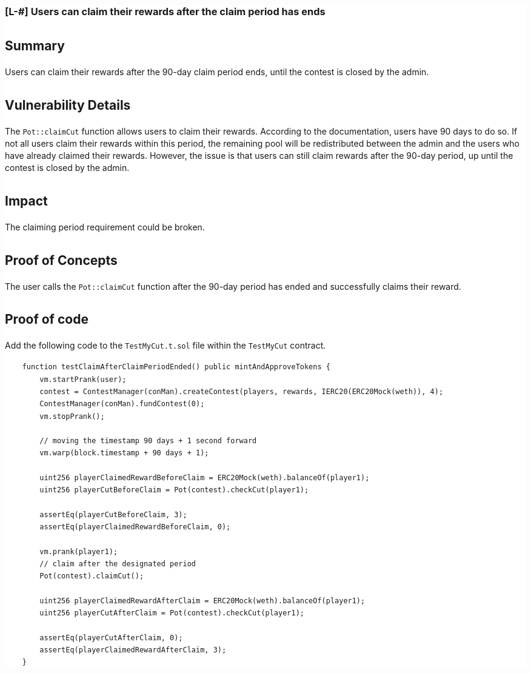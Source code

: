 ### [L-#] Users can claim their rewards after the claim period has ends

## Summary

Users can claim their rewards after the 90-day claim period ends, until the contest is closed by the admin.

## Vulnerability Details

The `Pot::claimCut` function allows users to claim their rewards. According to the documentation, users have 90 days to do so. If not all users claim their rewards within this period, the remaining pool will be redistributed between the admin and the users who have already claimed their rewards. However, the issue is that users can still claim rewards after the 90-day period, up until the contest is closed by the admin.

## Impact

The claiming period requirement could be broken.

## Proof of Concepts

The user calls the `Pot::claimCut` function after the 90-day period has ended and successfully claims their reward.

## Proof of code

Add the following code to the `TestMyCut.t.sol` file within the `TestMyCut` contract.

```solidity
    function testClaimAfterClaimPeriodEnded() public mintAndApproveTokens {
        vm.startPrank(user);
        contest = ContestManager(conMan).createContest(players, rewards, IERC20(ERC20Mock(weth)), 4);
        ContestManager(conMan).fundContest(0);
        vm.stopPrank();

        // moving the timestamp 90 days + 1 second forward
        vm.warp(block.timestamp + 90 days + 1);

        uint256 playerClaimedRewardBeforeClaim = ERC20Mock(weth).balanceOf(player1);
        uint256 playerCutBeforeClaim = Pot(contest).checkCut(player1);

        assertEq(playerCutBeforeClaim, 3);
        assertEq(playerClaimedRewardBeforeClaim, 0);

        vm.prank(player1);
        // claim after the designated period
        Pot(contest).claimCut();

        uint256 playerClaimedRewardAfterClaim = ERC20Mock(weth).balanceOf(player1);
        uint256 playerCutAfterClaim = Pot(contest).checkCut(player1);

        assertEq(playerCutAfterClaim, 0);
        assertEq(playerClaimedRewardAfterClaim, 3);
    }
```

